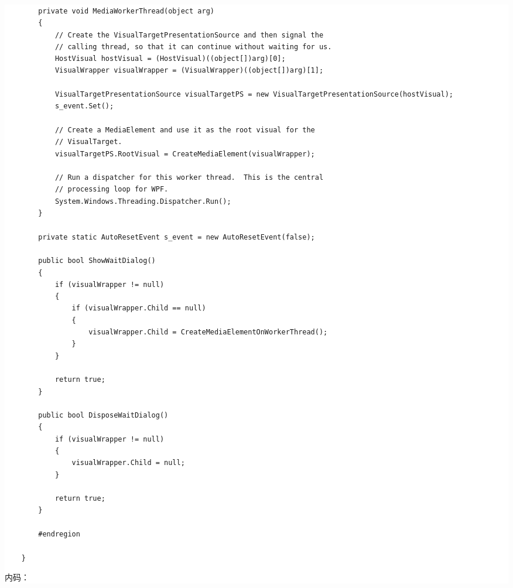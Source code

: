 ```
        private void MediaWorkerThread(object arg)
        {
            // Create the VisualTargetPresentationSource and then signal the
            // calling thread, so that it can continue without waiting for us.
            HostVisual hostVisual = (HostVisual)((object[])arg)[0];
            VisualWrapper visualWrapper = (VisualWrapper)((object[])arg)[1];

            VisualTargetPresentationSource visualTargetPS = new VisualTargetPresentationSource(hostVisual);
            s_event.Set();

            // Create a MediaElement and use it as the root visual for the
            // VisualTarget.
            visualTargetPS.RootVisual = CreateMediaElement(visualWrapper);

            // Run a dispatcher for this worker thread.  This is the central
            // processing loop for WPF.
            System.Windows.Threading.Dispatcher.Run();
        }

        private static AutoResetEvent s_event = new AutoResetEvent(false);

        public bool ShowWaitDialog()
        {
            if (visualWrapper != null)
            {
                if (visualWrapper.Child == null)
                {
                    visualWrapper.Child = CreateMediaElementOnWorkerThread();
                }
            }

            return true;
        }

        public bool DisposeWaitDialog()
        {
            if (visualWrapper != null)
            {
                visualWrapper.Child = null;
            }

            return true;
        }

        #endregion

    } 
```

内码：
